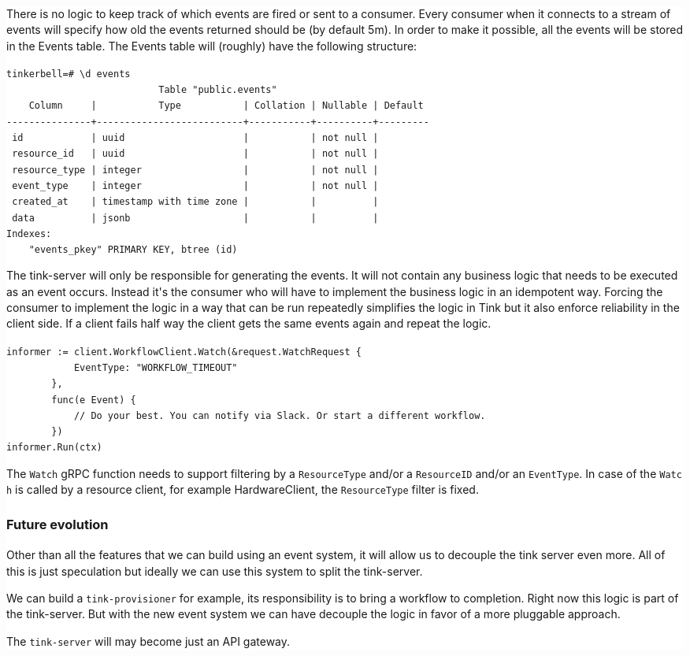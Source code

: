 There is no logic to keep track of which events are fired or sent to a consumer.
Every consumer when it connects to a stream of events will specify how old the events returned should be (by default 5m).
In order to make it possible, all the events will be stored in the Events table.
The Events table will (roughly) have the following structure:

```
tinkerbell=# \d events
                           Table "public.events"
    Column     |           Type           | Collation | Nullable | Default
---------------+--------------------------+-----------+----------+---------
 id            | uuid                     |           | not null |
 resource_id   | uuid                     |           | not null |
 resource_type | integer                  |           | not null |
 event_type    | integer                  |           | not null |
 created_at    | timestamp with time zone |           |          |
 data          | jsonb                    |           |          |
Indexes:
    "events_pkey" PRIMARY KEY, btree (id)
```

The tink-server will only be responsible for generating the events.
It will not contain any business logic that needs to be executed as an event occurs.
Instead it's the consumer who will have to implement the business logic in an idempotent way.
Forcing the consumer to implement the logic in a way that can be run repeatedly simplifies the logic in Tink but it also enforce reliability in the client side.
If a client fails half way the client gets the same events again and repeat the logic.

```
informer := client.WorkflowClient.Watch(&request.WatchRequest {
			EventType: "WORKFLOW_TIMEOUT"
		},
		func(e Event) {
			// Do your best. You can notify via Slack. Or start a different workflow.
		})
informer.Run(ctx)
```

The `Watch` gRPC function needs to support filtering by a `ResourceType` and/or a `ResourceID` and/or an `EventType`.
In case of the `Watch` is called by a resource client, for example HardwareClient, the `ResourceType` filter is fixed.

### Future evolution

Other than all the features that we can build using an event system, it will allow us to decouple the tink server even more. All of this is just speculation but ideally we can use this system to split the tink-server.

We can build a `tink-provisioner`  for example, its responsibility is to bring a workflow to completion. Right now this logic is part of the tink-server. But with the new event system we can have decouple the logic in favor of a more pluggable approach.

The `tink-server` will may become just an API gateway.
